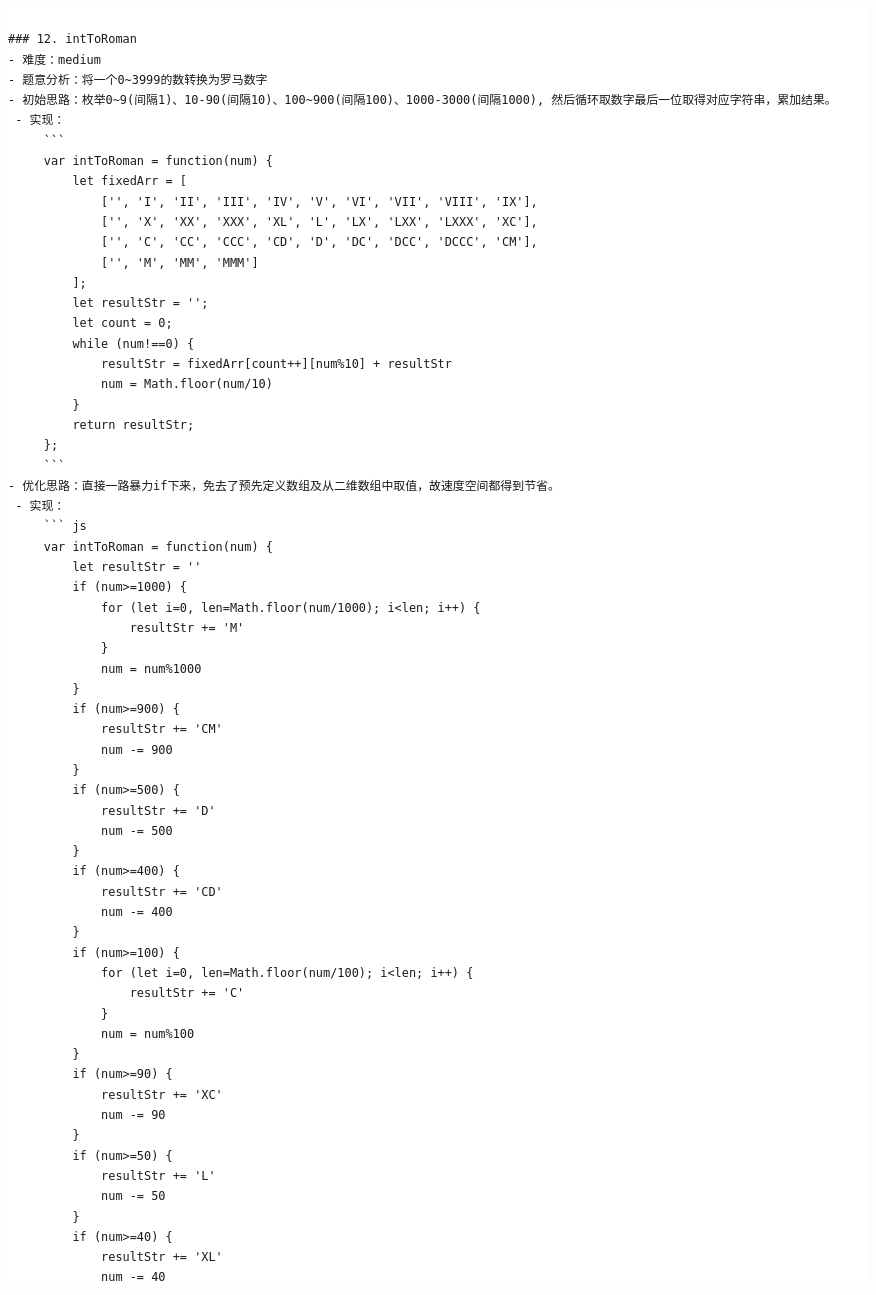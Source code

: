    ```

### 12. intToRoman
- 难度：medium
- 题意分析：将一个0~3999的数转换为罗马数字
- 初始思路：枚举0~9(间隔1)、10-90(间隔10)、100~900(间隔100)、1000-3000(间隔1000), 然后循环取数字最后一位取得对应字符串，累加结果。
    - 实现：
        ```
        var intToRoman = function(num) {
            let fixedArr = [
                ['', 'I', 'II', 'III', 'IV', 'V', 'VI', 'VII', 'VIII', 'IX'],
                ['', 'X', 'XX', 'XXX', 'XL', 'L', 'LX', 'LXX', 'LXXX', 'XC'],
                ['', 'C', 'CC', 'CCC', 'CD', 'D', 'DC', 'DCC', 'DCCC', 'CM'],
                ['', 'M', 'MM', 'MMM']
            ];
            let resultStr = '';
            let count = 0;
            while (num!==0) {
                resultStr = fixedArr[count++][num%10] + resultStr
                num = Math.floor(num/10)
            }
            return resultStr;
        };
        ```
- 优化思路：直接一路暴力if下来，免去了预先定义数组及从二维数组中取值，故速度空间都得到节省。
    - 实现：
        ``` js
        var intToRoman = function(num) {
            let resultStr = ''
            if (num>=1000) {
                for (let i=0, len=Math.floor(num/1000); i<len; i++) {
                    resultStr += 'M'
                }
                num = num%1000
            }
            if (num>=900) {
                resultStr += 'CM'
                num -= 900
            }
            if (num>=500) {
                resultStr += 'D'
                num -= 500
            }
            if (num>=400) {
                resultStr += 'CD'
                num -= 400
            }
            if (num>=100) {
                for (let i=0, len=Math.floor(num/100); i<len; i++) {
                    resultStr += 'C'
                }
                num = num%100
            }
            if (num>=90) {
                resultStr += 'XC'
                num -= 90
            }
            if (num>=50) {
                resultStr += 'L'
                num -= 50
            }
            if (num>=40) {
                resultStr += 'XL'
                num -= 40
   ```
